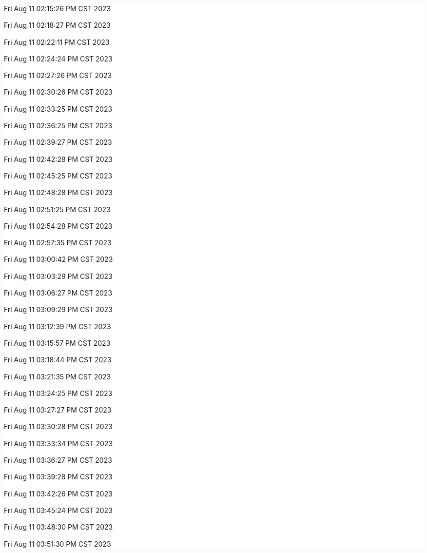Fri Aug 11 02:15:26 PM CST 2023

Fri Aug 11 02:18:27 PM CST 2023

Fri Aug 11 02:22:11 PM CST 2023

Fri Aug 11 02:24:24 PM CST 2023

Fri Aug 11 02:27:26 PM CST 2023

Fri Aug 11 02:30:26 PM CST 2023

Fri Aug 11 02:33:25 PM CST 2023

Fri Aug 11 02:36:25 PM CST 2023

Fri Aug 11 02:39:27 PM CST 2023

Fri Aug 11 02:42:28 PM CST 2023

Fri Aug 11 02:45:25 PM CST 2023

Fri Aug 11 02:48:28 PM CST 2023

Fri Aug 11 02:51:25 PM CST 2023

Fri Aug 11 02:54:28 PM CST 2023

Fri Aug 11 02:57:35 PM CST 2023

Fri Aug 11 03:00:42 PM CST 2023

Fri Aug 11 03:03:29 PM CST 2023

Fri Aug 11 03:06:27 PM CST 2023

Fri Aug 11 03:09:29 PM CST 2023

Fri Aug 11 03:12:39 PM CST 2023

Fri Aug 11 03:15:57 PM CST 2023

Fri Aug 11 03:18:44 PM CST 2023

Fri Aug 11 03:21:35 PM CST 2023

Fri Aug 11 03:24:25 PM CST 2023

Fri Aug 11 03:27:27 PM CST 2023

Fri Aug 11 03:30:28 PM CST 2023

Fri Aug 11 03:33:34 PM CST 2023

Fri Aug 11 03:36:27 PM CST 2023

Fri Aug 11 03:39:28 PM CST 2023

Fri Aug 11 03:42:26 PM CST 2023

Fri Aug 11 03:45:24 PM CST 2023

Fri Aug 11 03:48:30 PM CST 2023

Fri Aug 11 03:51:30 PM CST 2023
